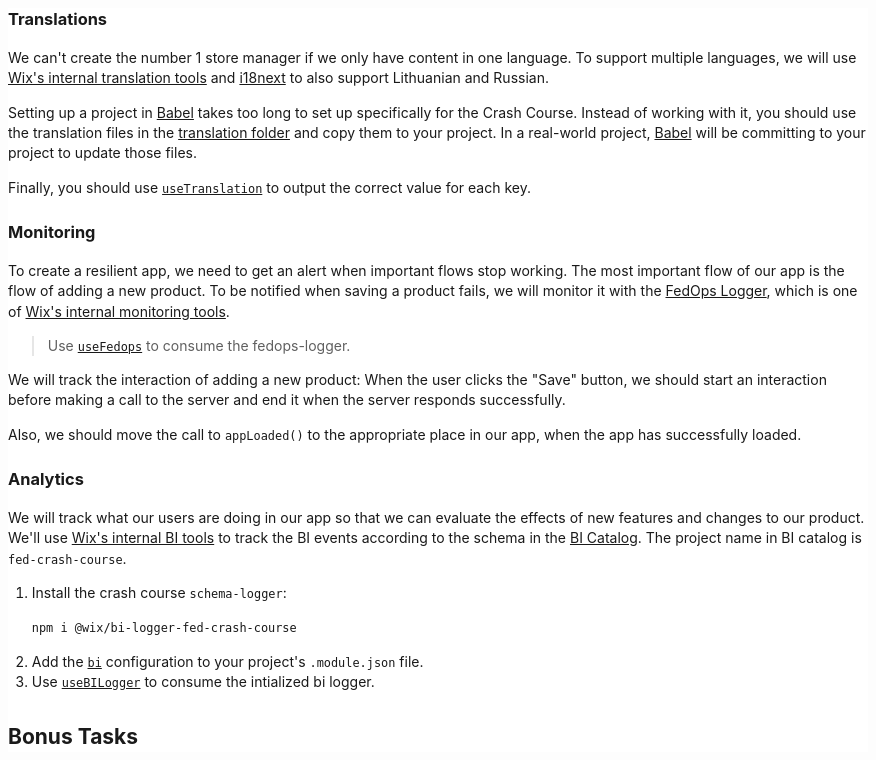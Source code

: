 ### Translations

We can't create the number 1 store manager if we only have content in one language. To support multiple languages, we will use [Wix's internal translation tools](https://github.com/wix-private/fed-handbook/blob/master/TRANSLATION.md) and [i18next](https://www.i18next.com) to also support Lithuanian and Russian.

Setting up a project in [Babel](https://bo.wix.com/wix-babel-webapp/babel) takes too long to set up specifically for the Crash Course. Instead of working with it, you should use the translation files in the [translation folder](https://github.com/wix-a/cc-final-project/tree/master/translations) and copy them to your project. In a real-world project, [Babel](https://bo.wix.com/wix-babel-webapp/babel) will be committing to your project to update those files.

Finally, you should use [`useTranslation`](https://bo.wix.com/pages/yoshi/docs/business-manager-flow/runtime-api#i18n) to output the correct value for each key.

### Monitoring

To create a resilient app, we need to get an alert when important flows stop working. The most important flow of our app is the flow of adding a new product. To be notified when saving a product fails, we will monitor it with the [FedOps Logger](https://github.com/wix-private/fed-infra/blob/master/fedops/fedops-logger/README.md), which is one of [Wix's internal monitoring tools](https://github.com/wix-private/fed-handbook/blob/master/MONITORING.md).
> Use [`useFedops`](https://bo.wix.com/pages/yoshi/docs/business-manager-flow/runtime-api#fedops) to consume the fedops-logger. 

We will track the interaction of adding a new product: When the user clicks the "Save" button, we should start an interaction before making a call to the server and end it when the server responds successfully.

Also, we should move the call to `appLoaded()` to the appropriate place in our app, when the app has successfully loaded.

### Analytics

We will track what our users are doing in our app so that we can evaluate the effects of new features and changes to our product.
We'll use [Wix's internal BI tools](https://github.com/wix-private/fed-handbook/blob/master/BI.md) to track the BI events according to the schema in the [BI Catalog](https://bo.wix.com/bi-catalog-webapp/#/sources/11/events/8000?artifactId=com.wixpress.fed-crash-course). The project name in BI catalog is `fed-crash-course`.

1. Install the crash course `schema-logger`:
    ```sh
    npm i @wix/bi-logger-fed-crash-course
    ```
2. Add the [`bi`](https://bo.wix.com/pages/yoshi/docs/business-manager-flow/configuration#bi-optional) configuration to your project's `.module.json` file.
3. Use [`useBILogger`](https://bo.wix.com/pages/yoshi/docs/business-manager-flow/runtime-api#bi) to consume the intialized bi logger. 

## Bonus Tasks

